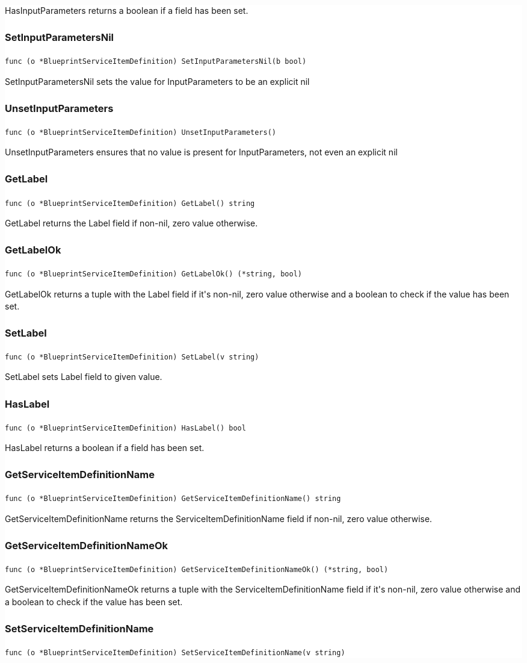 HasInputParameters returns a boolean if a field has been set.

### SetInputParametersNil

`func (o *BlueprintServiceItemDefinition) SetInputParametersNil(b bool)`

 SetInputParametersNil sets the value for InputParameters to be an explicit nil

### UnsetInputParameters
`func (o *BlueprintServiceItemDefinition) UnsetInputParameters()`

UnsetInputParameters ensures that no value is present for InputParameters, not even an explicit nil
### GetLabel

`func (o *BlueprintServiceItemDefinition) GetLabel() string`

GetLabel returns the Label field if non-nil, zero value otherwise.

### GetLabelOk

`func (o *BlueprintServiceItemDefinition) GetLabelOk() (*string, bool)`

GetLabelOk returns a tuple with the Label field if it's non-nil, zero value otherwise
and a boolean to check if the value has been set.

### SetLabel

`func (o *BlueprintServiceItemDefinition) SetLabel(v string)`

SetLabel sets Label field to given value.

### HasLabel

`func (o *BlueprintServiceItemDefinition) HasLabel() bool`

HasLabel returns a boolean if a field has been set.

### GetServiceItemDefinitionName

`func (o *BlueprintServiceItemDefinition) GetServiceItemDefinitionName() string`

GetServiceItemDefinitionName returns the ServiceItemDefinitionName field if non-nil, zero value otherwise.

### GetServiceItemDefinitionNameOk

`func (o *BlueprintServiceItemDefinition) GetServiceItemDefinitionNameOk() (*string, bool)`

GetServiceItemDefinitionNameOk returns a tuple with the ServiceItemDefinitionName field if it's non-nil, zero value otherwise
and a boolean to check if the value has been set.

### SetServiceItemDefinitionName

`func (o *BlueprintServiceItemDefinition) SetServiceItemDefinitionName(v string)`
